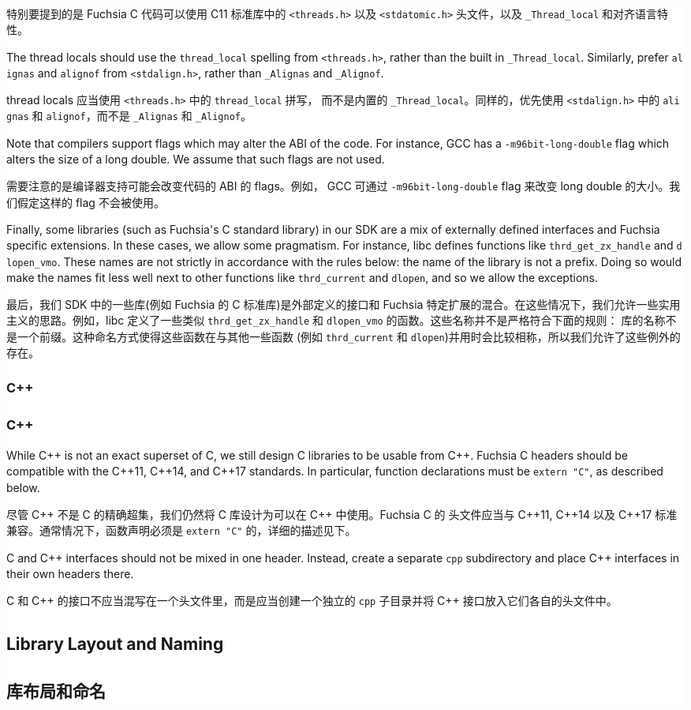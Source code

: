 特别要提到的是 Fuchsia C 代码可以使用 C11 标准库中的 `<threads.h>` 以及 `<stdatomic.h>` 
头文件，以及 `_Thread_local` 和对齐语言特性。

The thread locals should use the `thread_local` spelling from
`<threads.h>`, rather than the built in `_Thread_local`. Similarly,
prefer `alignas` and `alignof` from `<stdalign.h>`, rather than
`_Alignas` and `_Alignof`.

thread locals 应当使用 `<threads.h>` 中的 `thread_local` 拼写，
而不是内置的 `_Thread_local`。同样的，优先使用 `<stdalign.h>` 中的
`alignas` 和 `alignof`，而不是 `_Alignas` 和 `_Alignof`。

Note that compilers support flags which may alter the ABI of the
code. For instance, GCC has a `-m96bit-long-double` flag which alters
the size of a long double. We assume that such flags are not used.

需要注意的是编译器支持可能会改变代码的 ABI 的 flags。例如， GCC 可通过 
`-m96bit-long-double` flag 来改变 long double 的大小。我们假定这样的 flag 
不会被使用。

Finally, some libraries (such as Fuchsia's C standard library) in our
SDK are a mix of externally defined interfaces and Fuchsia specific
extensions. In these cases, we allow some pragmatism. For instance,
libc defines functions like `thrd_get_zx_handle` and
`dlopen_vmo`. These names are not strictly in accordance with the
rules below: the name of the library is not a prefix. Doing so would
make the names fit less well next to other functions like
`thrd_current` and `dlopen`, and so we allow the exceptions.

最后，我们 SDK 中的一些库(例如 Fuchsia 的 C 标准库)是外部定义的接口和 Fuchsia
特定扩展的混合。在这些情况下，我们允许一些实用主义的思路。例如，libc 定义了一些类似
`thrd_get_zx_handle` 和 `dlopen_vmo` 的函数。这些名称并不是严格符合下面的规则：
库的名称不是一个前缀。这种命名方式使得这些函数在与其他一些函数
(例如 `thrd_current` 和 `dlopen`)并用时会比较相称，所以我们允许了这些例外的存在。

### C++
### C++

While C++ is not an exact superset of C, we still design C libraries
to be usable from C++. Fuchsia C headers should be compatible with the
C++11, C++14, and C++17 standards. In particular, function
declarations must be `extern "C"`, as described below.

尽管 C++ 不是 C 的精确超集，我们仍然将 C 库设计为可以在 C++ 中使用。Fuchsia C 的
头文件应当与 C++11, C++14 以及 C++17 标准兼容。通常情况下，函数声明必须是 
`extern "C"` 的，详细的描述见下。

C and C++ interfaces should not be mixed in one header. Instead,
create a separate `cpp` subdirectory and place C++ interfaces in their
own headers there.

C 和 C++ 的接口不应当混写在一个头文件里，而是应当创建一个独立的 `cpp` 子目录并将
C++ 接口放入它们各自的头文件中。

## Library Layout and Naming
## 库布局和命名
